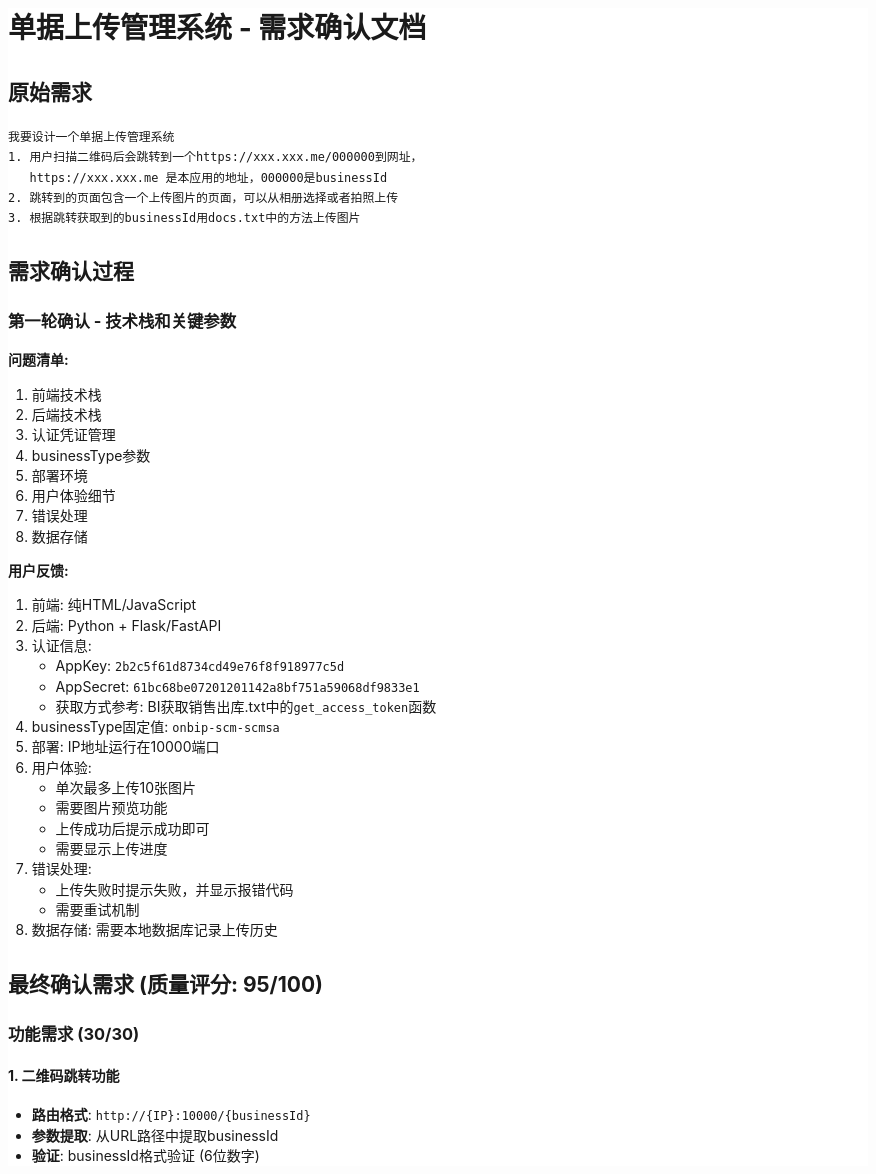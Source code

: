 # 单据上传管理系统 - 需求确认文档

## 原始需求
```
我要设计一个单据上传管理系统
1. 用户扫描二维码后会跳转到一个https://xxx.xxx.me/000000到网址，
   https://xxx.xxx.me 是本应用的地址，000000是businessId
2. 跳转到的页面包含一个上传图片的页面，可以从相册选择或者拍照上传
3. 根据跳转获取到的businessId用docs.txt中的方法上传图片
```

## 需求确认过程

### 第一轮确认 - 技术栈和关键参数
**问题清单:**
1. 前端技术栈
2. 后端技术栈
3. 认证凭证管理
4. businessType参数
5. 部署环境
6. 用户体验细节
7. 错误处理
8. 数据存储

**用户反馈:**
1. 前端: 纯HTML/JavaScript
2. 后端: Python + Flask/FastAPI
3. 认证信息:
   - AppKey: `2b2c5f61d8734cd49e76f8f918977c5d`
   - AppSecret: `61bc68be07201201142a8bf751a59068df9833e1`
   - 获取方式参考: BI获取销售出库.txt中的`get_access_token`函数
4. businessType固定值: `onbip-scm-scmsa`
5. 部署: IP地址运行在10000端口
6. 用户体验:
   - 单次最多上传10张图片
   - 需要图片预览功能
   - 上传成功后提示成功即可
   - 需要显示上传进度
7. 错误处理:
   - 上传失败时提示失败，并显示报错代码
   - 需要重试机制
8. 数据存储: 需要本地数据库记录上传历史

## 最终确认需求 (质量评分: 95/100)

### 功能需求 (30/30)

#### 1. 二维码跳转功能
- **路由格式**: `http://{IP}:10000/{businessId}`
- **参数提取**: 从URL路径中提取businessId
- **验证**: businessId格式验证 (6位数字)
